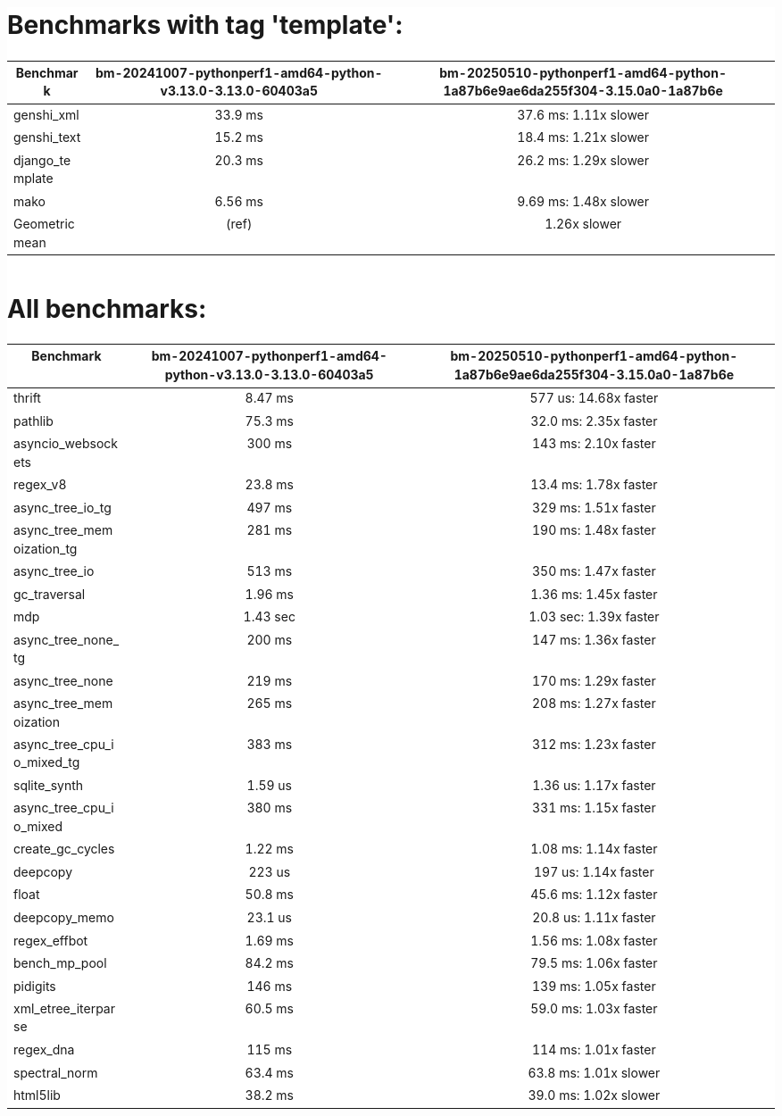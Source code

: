 Benchmarks with tag 'template':
===============================

| Benchmark       | bm-20241007-pythonperf1-amd64-python-v3.13.0-3.13.0-60403a5 | bm-20250510-pythonperf1-amd64-python-1a87b6e9ae6da255f304-3.15.0a0-1a87b6e |
|-----------------|:-----------------------------------------------------------:|:--------------------------------------------------------------------------:|
| genshi_xml      | 33.9 ms                                                     | 37.6 ms: 1.11x slower                                                      |
| genshi_text     | 15.2 ms                                                     | 18.4 ms: 1.21x slower                                                      |
| django_template | 20.3 ms                                                     | 26.2 ms: 1.29x slower                                                      |
| mako            | 6.56 ms                                                     | 9.69 ms: 1.48x slower                                                      |
| Geometric mean  | (ref)                                                       | 1.26x slower                                                               |

All benchmarks:
===============

| Benchmark                  | bm-20241007-pythonperf1-amd64-python-v3.13.0-3.13.0-60403a5 | bm-20250510-pythonperf1-amd64-python-1a87b6e9ae6da255f304-3.15.0a0-1a87b6e |
|----------------------------|:-----------------------------------------------------------:|:--------------------------------------------------------------------------:|
| thrift                     | 8.47 ms                                                     | 577 us: 14.68x faster                                                      |
| pathlib                    | 75.3 ms                                                     | 32.0 ms: 2.35x faster                                                      |
| asyncio_websockets         | 300 ms                                                      | 143 ms: 2.10x faster                                                       |
| regex_v8                   | 23.8 ms                                                     | 13.4 ms: 1.78x faster                                                      |
| async_tree_io_tg           | 497 ms                                                      | 329 ms: 1.51x faster                                                       |
| async_tree_memoization_tg  | 281 ms                                                      | 190 ms: 1.48x faster                                                       |
| async_tree_io              | 513 ms                                                      | 350 ms: 1.47x faster                                                       |
| gc_traversal               | 1.96 ms                                                     | 1.36 ms: 1.45x faster                                                      |
| mdp                        | 1.43 sec                                                    | 1.03 sec: 1.39x faster                                                     |
| async_tree_none_tg         | 200 ms                                                      | 147 ms: 1.36x faster                                                       |
| async_tree_none            | 219 ms                                                      | 170 ms: 1.29x faster                                                       |
| async_tree_memoization     | 265 ms                                                      | 208 ms: 1.27x faster                                                       |
| async_tree_cpu_io_mixed_tg | 383 ms                                                      | 312 ms: 1.23x faster                                                       |
| sqlite_synth               | 1.59 us                                                     | 1.36 us: 1.17x faster                                                      |
| async_tree_cpu_io_mixed    | 380 ms                                                      | 331 ms: 1.15x faster                                                       |
| create_gc_cycles           | 1.22 ms                                                     | 1.08 ms: 1.14x faster                                                      |
| deepcopy                   | 223 us                                                      | 197 us: 1.14x faster                                                       |
| float                      | 50.8 ms                                                     | 45.6 ms: 1.12x faster                                                      |
| deepcopy_memo              | 23.1 us                                                     | 20.8 us: 1.11x faster                                                      |
| regex_effbot               | 1.69 ms                                                     | 1.56 ms: 1.08x faster                                                      |
| bench_mp_pool              | 84.2 ms                                                     | 79.5 ms: 1.06x faster                                                      |
| pidigits                   | 146 ms                                                      | 139 ms: 1.05x faster                                                       |
| xml_etree_iterparse        | 60.5 ms                                                     | 59.0 ms: 1.03x faster                                                      |
| regex_dna                  | 115 ms                                                      | 114 ms: 1.01x faster                                                       |
| spectral_norm              | 63.4 ms                                                     | 63.8 ms: 1.01x slower                                                      |
| html5lib                   | 38.2 ms                                                     | 39.0 ms: 1.02x slower                                                      |